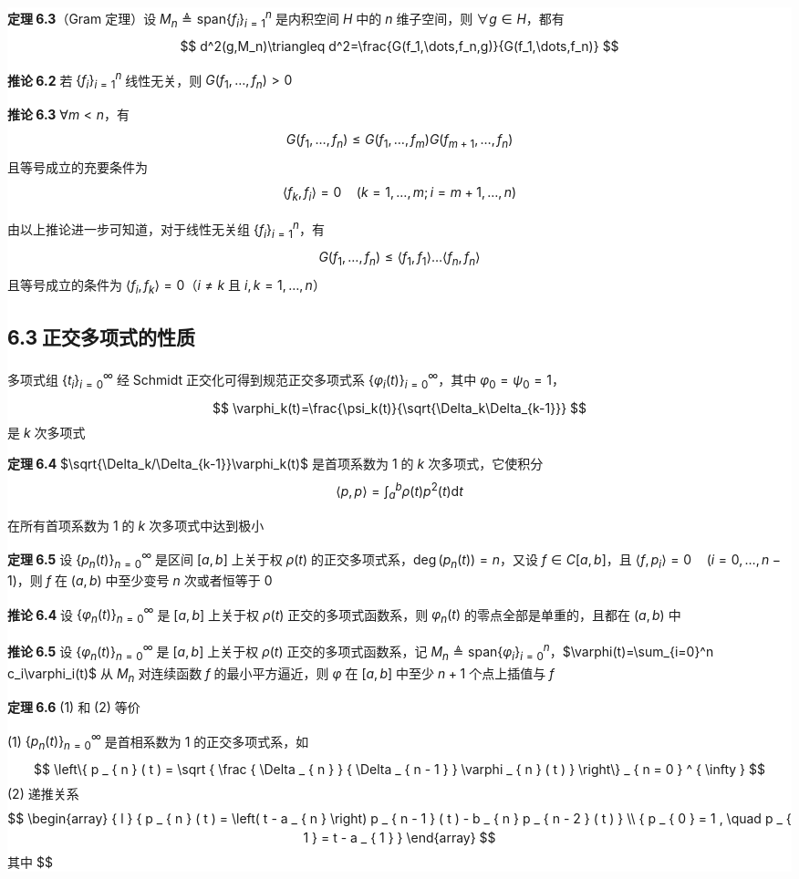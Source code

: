 **定理 6.3**（Gram 定理）设 $M_n\triangleq \text{span}\{f_i\}_{i=1}^n$ 是内积空间 $H$ 中的 $n$ 维子空间，则 $\forall g\in H$，都有
$$
d^2(g,M_n)\triangleq d^2=\frac{G(f_1,\dots,f_n,g)}{G(f_1,\dots,f_n)}
$$

**推论 6.2** 若 $\{f_i\}_{i=1}^n$ 线性无关，则 $G(f_1,\dots,f_n)>0$ 

**推论 6.3** $\forall m < n$，有
$$
G(f_1,\dots,f_n)\le G(f_1,\dots,f_m)G(f_{m+1},\dots,f_n)
$$
且等号成立的充要条件为
$$
\left\langle f_k,f_i \right\rangle=0\quad 
(k=1,\dots,m;i=m+1,\dots,n)
$$

由以上推论进一步可知道，对于线性无关组 $\{f_i\}_{i=1}^n$，有
$$
G(f_1,\dots,f_n)\le\left\langle f_1,f_1 \right\rangle \dots \left\langle f_n,f_n \right\rangle
$$
且等号成立的条件为 $\left\langle f_i,f_k \right\rangle = 0$（$i\neq k$ 且 $i,k=1,\dots,n$）

## 6.3 正交多项式的性质

多项式组 $\{t_i\}_{i=0}^\infty$ 经 Schmidt 正交化可得到规范正交多项式系 $\{\varphi_i(t)\}_{i=0}^\infty$，其中 $\varphi_0=\psi_0=1$，
$$
\varphi_k(t)=\frac{\psi_k(t)}{\sqrt{\Delta_k\Delta_{k-1}}}
$$
是 $k$ 次多项式

**定理 6.4** $\sqrt{\Delta_k/\Delta_{k-1}}\varphi_k(t)$ 是首项系数为 $1$ 的 $k$ 次多项式，它使积分
$$
\left\langle p,p \right\rangle = \int_a^b \rho(t)p^2(t)\mathrm{d}t
$$

在所有首项系数为 $1$ 的 $k$ 次多项式中达到极小

**定理 6.5** 设 $\{p_n(t)\}_{n=0}^\infty$ 是区间 $[a,b]$ 上关于权 $\rho(t)$ 的正交多项式系，$\deg(p_n(t))=n$，又设 $f\in C[a,b]$，且 $\left\langle f,p_i \right\rangle = 0\quad(i=0,\dots,n-1)$，则 $f$ 在 $(a,b)$ 中至少变号 $n$ 次或者恒等于 $0$ 

 

**推论 6.4** 设 $\{\varphi_n(t)\}_{n=0}^\infty$ 是 $[a,b]$ 上关于权 $\rho(t)$ 正交的多项式函数系，则 $\varphi_n(t)$ 的零点全部是单重的，且都在 $(a,b)$ 中

**推论 6.5** 设 $\{\varphi_n(t)\}_{n=0}^\infty$ 是 $[a,b]$ 上关于权 $\rho(t)$ 正交的多项式函数系，记 $M_n\triangleq\text{span}\{\varphi_i\}_{i=0}^n$，$\varphi(t)=\sum_{i=0}^n c_i\varphi_i(t)$ 从 $M_n$ 对连续函数 $f$ 的最小平方逼近，则 $\varphi$ 在 $[a,b]$ 中至少 $n+1$ 个点上插值与 $f$ 

**定理 6.6** (1) 和 (2) 等价

(1) $\{p_n(t)\}_{n=0}^\infty$ 是首相系数为 1 的正交多项式系，如
$$
\left\{ p _ { n } ( t ) = \sqrt { \frac { \Delta _ { n } } { \Delta _ { n - 1 } } \varphi _ { n } ( t ) } \right\} _ { n = 0 } ^ { \infty }
$$
(2) 递推关系
$$
\begin{array} { l } { p _ { n } ( t ) = \left( t - a _ { n } \right) p _ { n - 1 } ( t ) - b _ { n } p _ { n - 2 } ( t ) } \\ { p _ { 0 } = 1 , \quad p _ { 1 } = t - a _ { 1 } } \end{array}
$$
其中
$$